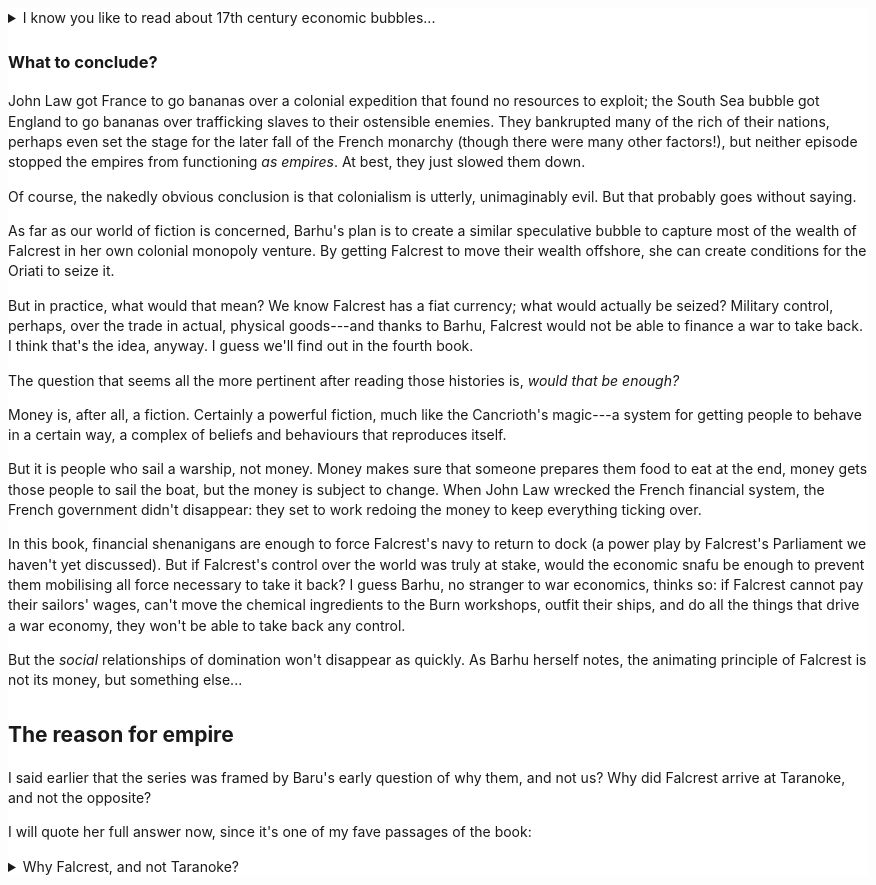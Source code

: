 <details markdown="1"><summary>I know you like to read about 17th century economic bubbles...</summary></details>

### What to conclude?

John Law got France to go bananas over a colonial expedition that found no resources to exploit; the South Sea bubble got England to go bananas over trafficking slaves to their ostensible enemies. They bankrupted many of the rich of their nations, perhaps even set the stage for the later fall of the French monarchy (though there were many other factors!), but neither episode stopped the empires from functioning *as empires*. At best, they just slowed them down.

Of course, the nakedly obvious conclusion is that colonialism is utterly, unimaginably evil. But that probably goes without saying.

As far as our world of fiction is concerned, Barhu's plan is to create a similar speculative bubble to capture most of the wealth of Falcrest in her own colonial monopoly venture. By getting Falcrest to move their wealth offshore, she can create conditions for the Oriati to seize it.

But in practice, what would that mean? We know Falcrest has a fiat currency; what would actually be seized? Military control, perhaps, over the trade in actual, physical goods---and thanks to Barhu, Falcrest would not be able to finance a war to take back. I think that's the idea, anyway. I guess we'll find out in the fourth book.

The question that seems all the more pertinent after reading those histories is, *would that be enough?*

Money is, after all, a fiction. Certainly a powerful fiction, much like the Cancrioth's magic---a system for getting people to behave in a certain way, a complex of beliefs and behaviours that reproduces itself.

But it is people who sail a warship, not money. Money makes sure that someone prepares them food to eat at the end, money gets those people to sail the boat, but the money is subject to change. When John Law wrecked the French financial system, the French government didn't disappear: they set to work redoing the money to keep everything ticking over.

In this book, financial shenanigans are enough to force Falcrest's navy to return to dock (a power play by Falcrest's Parliament we haven't yet discussed). But if Falcrest's control over the world was truly at stake, would the economic snafu be enough to prevent them mobilising all force necessary to take it back? I guess Barhu, no stranger to war economics, thinks so: if Falcrest cannot pay their sailors' wages, can't move the chemical ingredients to the Burn workshops, outfit their ships, and do all the things that drive a war economy, they won't be able to take back any control.

But the *social* relationships of domination won't disappear as quickly. As Barhu herself notes, the animating principle of Falcrest is not its money, but something else...

## The reason for empire

I said earlier that the series was framed by Baru's early question of why them, and not us? Why did Falcrest arrive at Taranoke, and not the opposite?

I will quote her full answer now, since it's one of my fave passages of the book:

<details markdown="1">
<summary>Why Falcrest, and not Taranoke?</summary>

> There was so much she could say. The matter of money, Falcrest’s wholesale adoption of paper fiat notes and liquidity banking, which allowed them to move value more efficiently: you could not raise money from your people to fund an expedition if all their value was locked up in farmland and lumber and milk. But when it was stored in paper notes in banks then you could borrow from the people without actually taking their property.
>
> There were the ships, the superb rigging and coppered hulls and the chemistry of citrus and salt that kept the crews alive to sail, and the fearsome laboratories that produced the Burn. There was the culture of desperate and syncretic inadequacy, fear of the world outracing Falcrest, which had stolen the best of Stakhieczi astronomy and Oriati scientific philosophy. And the culture of revolutionary bloodshed, willing to use living bodies to discover the causes and cures of disease, to test which substances would do harm if used in piping, food, cloth.
>
